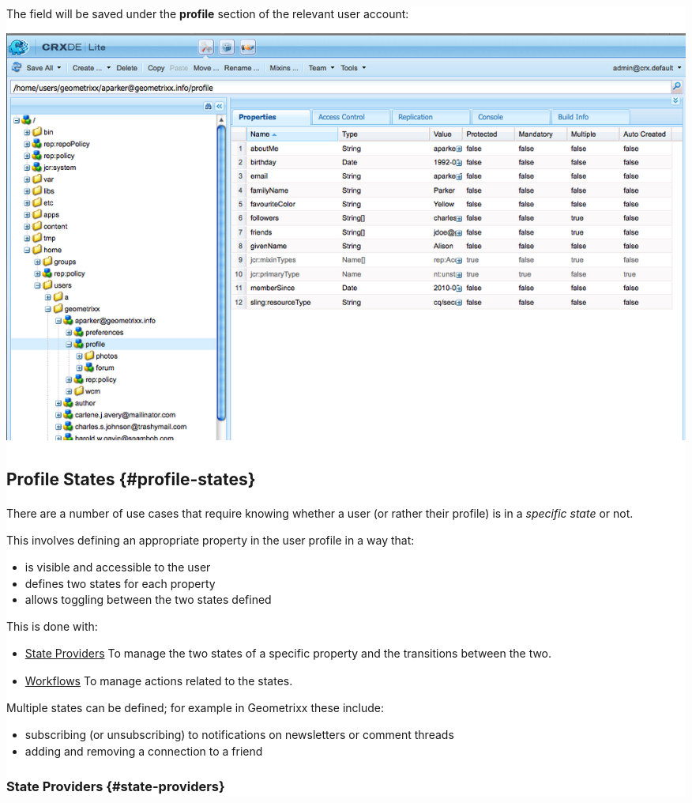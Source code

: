    The field will be saved under the **profile** section of the relevant user account:

   ![](assets/aparkercrxdelite.png)

## Profile States {#profile-states}

There are a number of use cases that require knowing whether a user (or rather their profile) is in a *specific state* or not.

This involves defining an appropriate property in the user profile in a way that:

* is visible and accessible to the user
* defines two states for each property
* allows toggling between the two states defined

This is done with:

* [State Providers](#state-providers)
  To manage the two states of a specific property and the transitions between the two.

* [Workflows](#workflows)
  To manage actions related to the states.

Multiple states can be defined; for example in Geometrixx these include:

* subscribing (or unsubscribing) to notifications on newsletters or comment threads
* adding and removing a connection to a friend

### State Providers {#state-providers}
